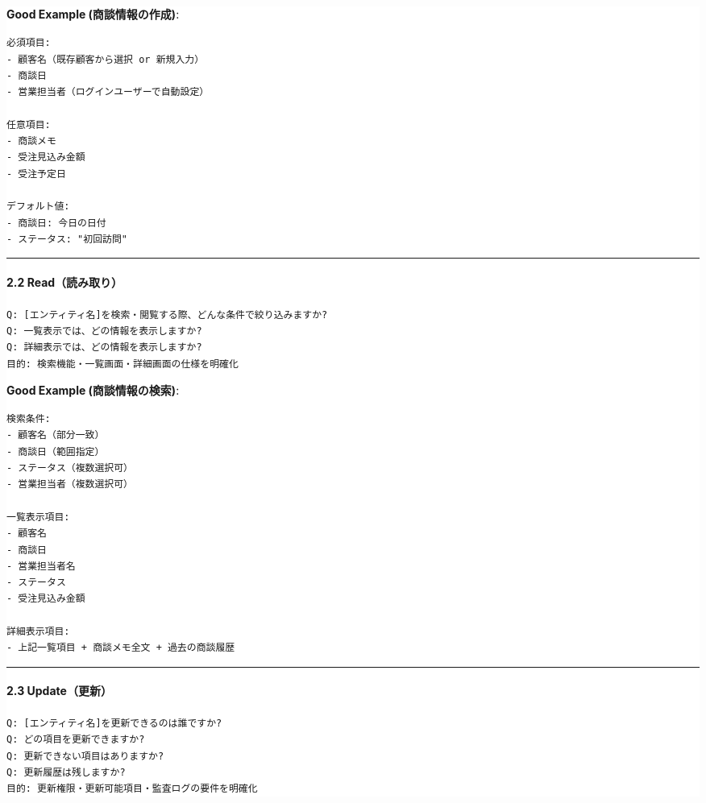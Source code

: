 **Good Example (商談情報の作成)**:
```
必須項目:
- 顧客名（既存顧客から選択 or 新規入力）
- 商談日
- 営業担当者（ログインユーザーで自動設定）

任意項目:
- 商談メモ
- 受注見込み金額
- 受注予定日

デフォルト値:
- 商談日: 今日の日付
- ステータス: "初回訪問"
```

---

#### 2.2 Read（読み取り）

```
Q: [エンティティ名]を検索・閲覧する際、どんな条件で絞り込みますか?
Q: 一覧表示では、どの情報を表示しますか?
Q: 詳細表示では、どの情報を表示しますか?
目的: 検索機能・一覧画面・詳細画面の仕様を明確化
```

**Good Example (商談情報の検索)**:
```
検索条件:
- 顧客名（部分一致）
- 商談日（範囲指定）
- ステータス（複数選択可）
- 営業担当者（複数選択可）

一覧表示項目:
- 顧客名
- 商談日
- 営業担当者名
- ステータス
- 受注見込み金額

詳細表示項目:
- 上記一覧項目 + 商談メモ全文 + 過去の商談履歴
```

---

#### 2.3 Update（更新）

```
Q: [エンティティ名]を更新できるのは誰ですか?
Q: どの項目を更新できますか?
Q: 更新できない項目はありますか?
Q: 更新履歴は残しますか?
目的: 更新権限・更新可能項目・監査ログの要件を明確化
```
